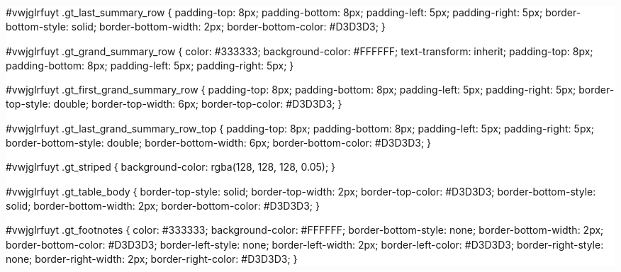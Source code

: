 #vwjglrfuyt .gt_last_summary_row {
  padding-top: 8px;
  padding-bottom: 8px;
  padding-left: 5px;
  padding-right: 5px;
  border-bottom-style: solid;
  border-bottom-width: 2px;
  border-bottom-color: #D3D3D3;
}

#vwjglrfuyt .gt_grand_summary_row {
  color: #333333;
  background-color: #FFFFFF;
  text-transform: inherit;
  padding-top: 8px;
  padding-bottom: 8px;
  padding-left: 5px;
  padding-right: 5px;
}

#vwjglrfuyt .gt_first_grand_summary_row {
  padding-top: 8px;
  padding-bottom: 8px;
  padding-left: 5px;
  padding-right: 5px;
  border-top-style: double;
  border-top-width: 6px;
  border-top-color: #D3D3D3;
}

#vwjglrfuyt .gt_last_grand_summary_row_top {
  padding-top: 8px;
  padding-bottom: 8px;
  padding-left: 5px;
  padding-right: 5px;
  border-bottom-style: double;
  border-bottom-width: 6px;
  border-bottom-color: #D3D3D3;
}

#vwjglrfuyt .gt_striped {
  background-color: rgba(128, 128, 128, 0.05);
}

#vwjglrfuyt .gt_table_body {
  border-top-style: solid;
  border-top-width: 2px;
  border-top-color: #D3D3D3;
  border-bottom-style: solid;
  border-bottom-width: 2px;
  border-bottom-color: #D3D3D3;
}

#vwjglrfuyt .gt_footnotes {
  color: #333333;
  background-color: #FFFFFF;
  border-bottom-style: none;
  border-bottom-width: 2px;
  border-bottom-color: #D3D3D3;
  border-left-style: none;
  border-left-width: 2px;
  border-left-color: #D3D3D3;
  border-right-style: none;
  border-right-width: 2px;
  border-right-color: #D3D3D3;
}

